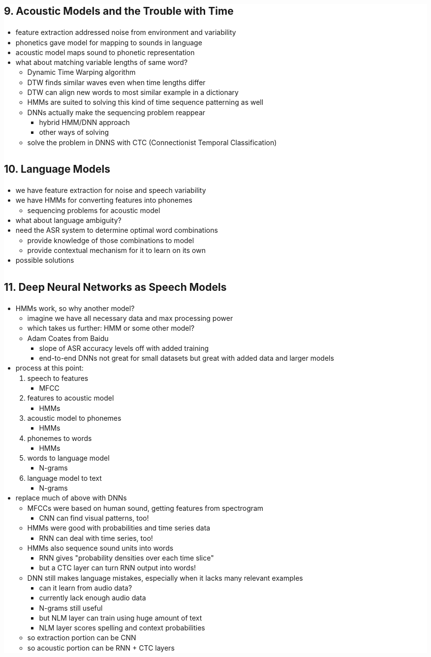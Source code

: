 ## 9. Acoustic Models and the Trouble with Time
- feature extraction addressed noise from environment and variability
- phonetics gave model for mapping to sounds in language
- acoustic model maps sound to phonetic representation
- what about matching variable lengths of same word?
	- Dynamic Time Warping algorithm
	- DTW finds similar waves even when time lengths differ
	- DTW can align new words to most similar example in a dictionary
	- HMMs are suited to solving this kind of time sequence patterning as well
	- DNNs actually make the sequencing problem reappear
		- hybrid HMM/DNN approach
		- other ways of solving
	- solve the problem in DNNS with CTC (Connectionist Temporal Classification)

## 10. Language Models
- we have feature extraction for noise and speech variability
- we have HMMs for converting features into phonemes
	- sequencing problems for acoustic model
- what about language ambiguity?
- need the ASR system to determine optimal word combinations
	- provide knowledge of those combinations to model
	- provide contextual mechanism for it to learn on its own
- possible solutions

## 11. Deep Neural Networks as Speech Models
- HMMs work, so why another model?
	- imagine we have all necessary data and max processing power
	- which takes us further: HMM or some other model?
	- Adam Coates from Baidu
		- slope of ASR accuracy levels off with added training
		- end-to-end DNNs not great for small datasets but great with added data and larger models
- process at this point:
	1. speech to features
		- MFCC
	2. features to acoustic model
		- HMMs
	3. acoustic model to phonemes
		- HMMs
	4. phonemes to words
		- HMMs
	5. words to language model
		- N-grams
	6. language model to text
		- N-grams
- replace much of above with DNNs
	- MFCCs were based on human sound, getting features from spectrogram
		- CNN can find visual patterns, too!
	- HMMs were good with probabilities and time series data
		- RNN can deal with time series, too!
	- HMMs also sequence sound units into words
		- RNN gives "probability densities over each time slice"
		- but a CTC layer can turn RNN output into words!
	- DNN still makes language mistakes, especially when it lacks many relevant examples
		- can it learn from audio data?
		- currently lack enough audio data
		- N-grams still useful 
		- but NLM layer can train using huge amount of text
		- NLM layer scores spelling and context probabilities
	- so extraction portion can be CNN
	- so acoustic portion can be RNN + CTC layers
